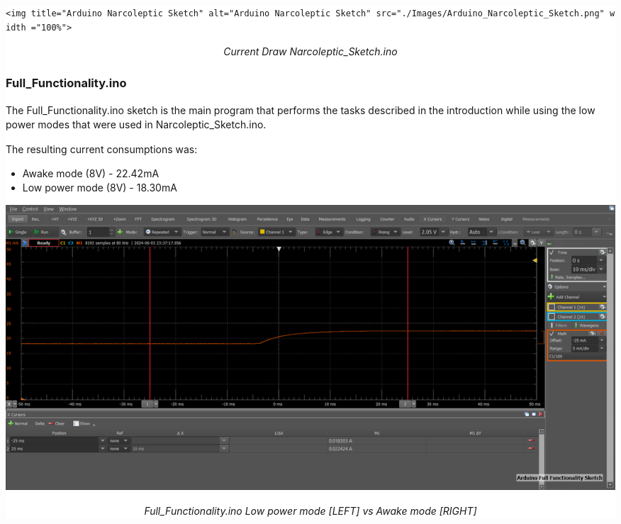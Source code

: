     <img title="Arduino Narcoleptic Sketch" alt="Arduino Narcoleptic Sketch" src="./Images/Arduino_Narcoleptic_Sketch.png" width ="100%">
</p>
<p align="center"><i>Current Draw Narcoleptic_Sketch.ino</i></p>

### Full_Functionality.ino
The Full_Functionality.ino sketch is the main program that performs the tasks described in the introduction while using the low power modes that were used in Narcoleptic_Sketch.ino. 

The resulting current consumptions was:
* Awake mode (8V) - 22.42mA
* Low power mode (8V) - 18.30mA

<p align="center">
    <img title="Arduino Full_Functionality Sketch" alt="Arduino Full_Functionality Sketch" src="./Images/Arduino_Full_Functionality_Sketch.png" width ="100%">
</p>
<p align="center"><i>Full_Functionality.ino Low power mode [LEFT] vs Awake mode [RIGHT]</i></p>
